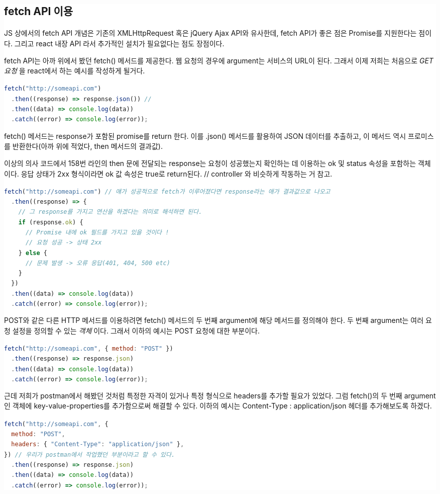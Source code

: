 ## fetch API 이용

JS 상에서의 fetch API 개념은 기존의 XMLHttpRequest 혹은 jQuery Ajax API와 유사한데, fetch API가 좋은 점은 Promise를 지원한다는 점이다. 그리고 react 내장 API 라서 추가적인 설치가 필요없다는 점도 장점이다.

fetch API는 아까 위에서 봤던 fetch() 메서드를 제공한다. 웹 요청의 경우에 argument는 서비스의 URL이 된다.
그래서 이제 저희는 처음으로 _GET 요청_ 을 react에서 하는 예시를 작성하게 될거다.

```jsx
fetch("http://someapi.com")
  .then((response) => response.json()) //
  .then((data) => console.log(data))
  .catch((error) => console.log(error));
```

fetch() 메서드는 response가 포함된 promise를 return 한다. 이를 .json() 메서드를 활용하여 JSON 데이터를 추출하고, 이 메서드 역시 프로미스를 반환한다(아까 위에 적었다, then 메서드의 결과값).

이상의 의사 코드에서 158번 라인의 then 문에 전달되는 response는 요청이 성공했는지 확인하는 데 이용하는 ok 및 status 속성을 포함하는 객체이다. 응답 상태가 2xx 형식이라면 ok 값 속성은 true로 return된다.
// controller 와 비슷하게 작동하는 거 참고.

```jsx
fetch("http://someapi.com") // 얘가 성공적으로 fetch가 이루어졌다면 response라는 애가 결과값으로 나오고
  .then((response) => {
    // 그 response를 가지고 연산을 하겠다는 의미로 해석하면 된다.
    if (response.ok) {
      // Promise 내에 ok 필드를 가지고 있을 것이다 !
      // 요청 성공 -> 상태 2xx
    } else {
      // 문제 발생 -> 오류 응답(401, 404, 500 etc)
    }
  })
  .then((data) => console.log(data))
  .catch((error) => console.log(error));
```

POST와 같은 다른 HTTP 메서드를 이용하려면 fetch() 메서드의 두 번째 argument에 해당 메서드를 정의해야 한다. 두 번째 argument는 여러 요청 설정을 정의할 수 있는 _객체_ 이다. 그래서 이하의 예시는 POST 요청에 대한 부분이다.

```jsx
fetch("http://someapi.com", { method: "POST" })
  .then((response) => response.json)
  .then((data) => console.log(data))
  .catch((error) => console.log(error));
```

근데 저희가 postman에서 해봤던 것처럼 특정한 자격이 있거나 특정 형식으로 headers를 추가할 필요가 있었다. 그럼 fetch()의 두 번째 argument인 객체에 key-value-properties를 추가함으로써 해결할 수 있다.
이하의 예시는 Content-Type : application/json 헤더를 추가해보도록 하겠다.

```jsx
fetch("http://someapi.com", {
  method: "POST",
  headers: { "Content-Type": "application/json" },
}) // 우리가 postman에서 작업했던 부분이라고 할 수 있다.
  .then((response) => response.json)
  .then((data) => console.log(data))
  .catch((error) => console.log(error));
```
